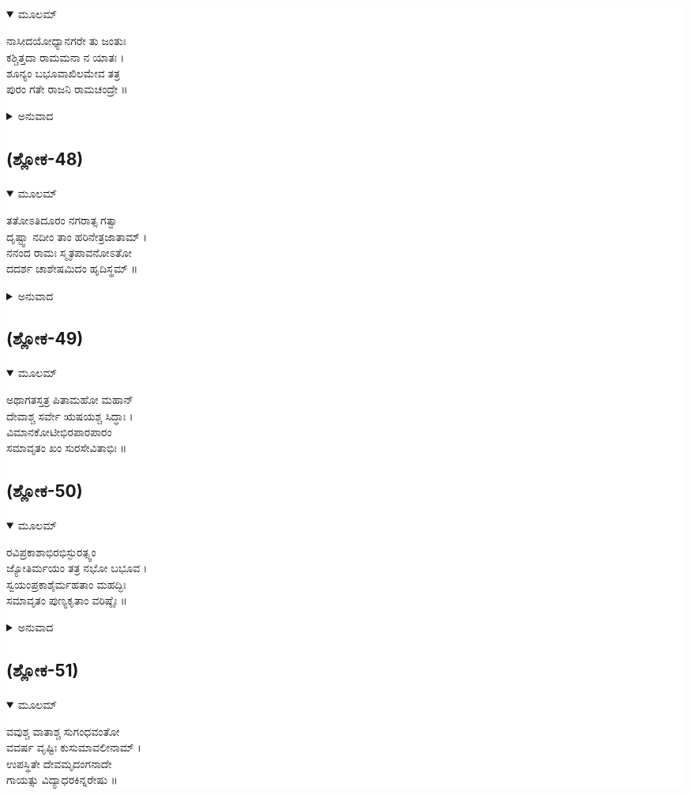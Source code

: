 
<details open><summary>ಮೂಲಮ್</summary>

ನಾಸೀದಯೋಧ್ಯಾನಗರೇ ತು ಜಂತುಃ  
ಕಶ್ಚಿತ್ತದಾ ರಾಮಮನಾ ನ ಯಾತಃ ।  
ಶೂನ್ಯಂ ಬಭೂವಾಖಿಲಮೇವ ತತ್ರ  
ಪುರಂ ಗತೇ ರಾಜನಿ ರಾಮಚಂದ್ರೇ ॥
</details>

<details><summary>ಅನುವಾದ</summary></details>

## (ಶ್ಲೋಕ-48)


<details open><summary>ಮೂಲಮ್</summary>

ತತೋಽತಿದೂರಂ ನಗರಾತ್ಸ ಗತ್ವಾ  
ದೃಷ್ಟ್ವಾ ನದೀಂ ತಾಂ ಹರಿನೇತ್ರಜಾತಾಮ್ ।  
ನನಂದ ರಾಮಃ ಸ್ಮೃತಪಾವನೋಽತೋ  
ದದರ್ಶ ಚಾಶೇಷಮಿದಂ ಹೃದಿಸ್ಥಮ್ ॥
</details>

<details><summary>ಅನುವಾದ</summary></details>

## (ಶ್ಲೋಕ-49)


<details open><summary>ಮೂಲಮ್</summary>

ಅಥಾಗತಸ್ತತ್ರ ಪಿತಾಮಹೋ ಮಹಾನ್  
ದೇವಾಶ್ಚ ಸರ್ವೇ ಋಷಯಶ್ಚ ಸಿದ್ಧಾಃ ।  
ವಿಮಾನಕೋಟೀಭಿರಪಾರಪಾರಂ  
ಸಮಾವೃತಂ ಖಂ ಸುರಸೇವಿತಾಭಿಃ ॥
</details>

## (ಶ್ಲೋಕ-50)


<details open><summary>ಮೂಲಮ್</summary>

ರವಿಪ್ರಕಾಶಾಭಿರಭಿಸ್ಫುರತ್ಸ್ವಂ  
ಜ್ಯೋತಿರ್ಮಯಂ ತತ್ರ ನಭೋ ಬಭೂವ ।  
ಸ್ವಯಂಪ್ರಕಾಶೈರ್ಮಹತಾಂ ಮಹದ್ಭಿಃ  
ಸಮಾವೃತಂ ಪುಣ್ಯಕೃತಾಂ ವರಿಷ್ಠೈಃ ॥
</details>

<details><summary>ಅನುವಾದ</summary></details>

## (ಶ್ಲೋಕ-51)


<details open><summary>ಮೂಲಮ್</summary>

ವವುಶ್ಚ ವಾತಾಶ್ಚ ಸುಗಂಧವಂತೋ  
ವವರ್ಷ ವೃಷ್ಟಿಃ ಕುಸುಮಾವಲೀನಾಮ್ ।  
ಉಪಸ್ಥಿತೇ ದೇವಮೃದಂಗನಾದೇ  
ಗಾಯತ್ಸು ವಿದ್ಯಾಧರಕಿನ್ನರೇಷು ॥
</details>
